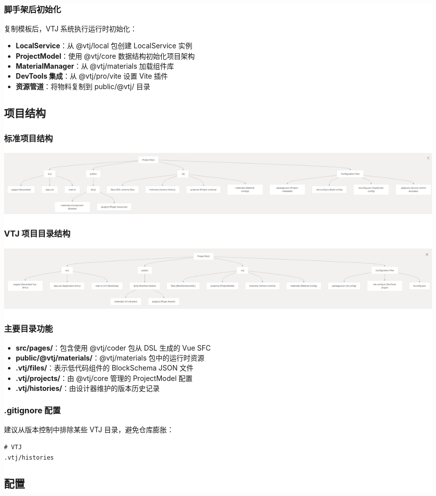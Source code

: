### 脚手架后初始化

复制模板后，VTJ 系统执行运行时初始化：

- **LocalService**：从 @vtj/local 包创建 LocalService 实例
- **ProjectModel**：使用 @vtj/core 数据结构初始化项目架构
- **MaterialManager**：从 @vtj/materials 加载组件库
- **DevTools 集成**：从 @vtj/pro/vite 设置 Vite 插件
- **资源管道**：将物料复制到 public/@vtj/ 目录

## 项目结构

### 标准项目结构

![](../svg/17/3.png)

### VTJ 项目目录结构

![](../svg/17/4.png)

### 主要目录功能

- **src/pages/**：包含使用 @vtj/coder 包从 DSL 生成的 Vue SFC
- **public/@vtj/materials/**：@vtj/materials 包中的运行时资源
- **.vtj/files/**：表示低代码组件的 BlockSchema JSON 文件
- **.vtj/projects/**：由 @vtj/core 管理的 ProjectModel 配置
- **.vtj/histories/**：由设计器维护的版本历史记录

### .gitignore 配置

建议从版本控制中排除某些 VTJ 目录，避免仓库膨胀：

```
# VTJ
.vtj/histories
```

## 配置
